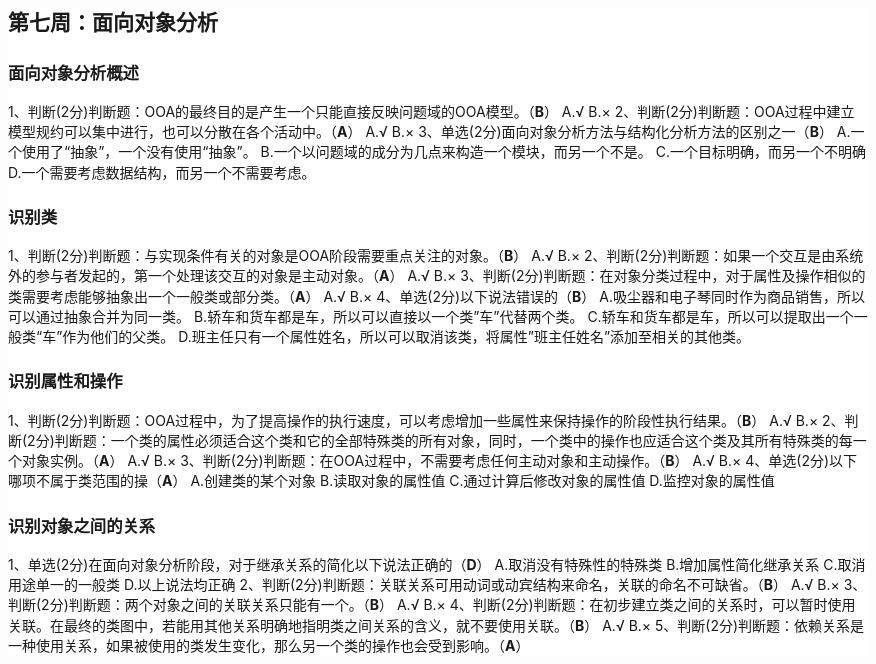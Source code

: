 ## 第七周：面向对象分析

### 面向对象分析概述
1、判断(2分)判断题：OOA的最终目的是产生一个只能直接反映问题域的OOA模型。（**B**）
A.√
B.×
2、判断(2分)判断题：OOA过程中建立模型规约可以集中进行，也可以分散在各个活动中。（**A**）
A.√
B.×
3、单选(2分)面向对象分析方法与结构化分析方法的区别之一（**B**）
A.一个使用了“抽象”，一个没有使用“抽象”。
B.一个以问题域的成分为几点来构造一个模块，而另一个不是。
C.一个目标明确，而另一个不明确
D.一个需要考虑数据结构，而另一个不需要考虑。
### 识别类
1、判断(2分)判断题：与实现条件有关的对象是OOA阶段需要重点关注的对象。（**B**）
A.√
B.×
2、判断(2分)判断题：如果一个交互是由系统外的参与者发起的，第一个处理该交互的对象是主动对象。（**A**）
A.√
B.×
3、判断(2分)判断题：在对象分类过程中，对于属性及操作相似的类需要考虑能够抽象出一个一般类或部分类。（**A**）
A.√
B.×
4、单选(2分)以下说法错误的（**B**）
A.吸尘器和电子琴同时作为商品销售，所以可以通过抽象合并为同一类。
B.轿车和货车都是车，所以可以直接以一个类”车”代替两个类。
C.轿车和货车都是车，所以可以提取出一个一般类“车”作为他们的父类。
D.班主任只有一个属性姓名，所以可以取消该类，将属性”班主任姓名”添加至相关的其他类。
### 识别属性和操作
1、判断(2分)判断题：OOA过程中，为了提高操作的执行速度，可以考虑增加一些属性来保持操作的阶段性执行结果。（**B**）
A.√
B.×
2、判断(2分)判断题：一个类的属性必须适合这个类和它的全部特殊类的所有对象，同时，一个类中的操作也应适合这个类及其所有特殊类的每一个对象实例。（**A**）
A.√
B.×
3、判断(2分)判断题：在OOA过程中，不需要考虑任何主动对象和主动操作。（**B**）
A.√
B.×
4、单选(2分)以下哪项不属于类范围的操（**A**）
A.创建类的某个对象
B.读取对象的属性值
C.通过计算后修改对象的属性值
D.监控对象的属性值
### 识别对象之间的关系
1、单选(2分)在面向对象分析阶段，对于继承关系的简化以下说法正确的（**D**）
A.取消没有特殊性的特殊类
B.增加属性简化继承关系
C.取消用途单一的一般类
D.以上说法均正确
2、判断(2分)判断题：关联关系可用动词或动宾结构来命名，关联的命名不可缺省。（**B**）
A.√
B.×
3、判断(2分)判断题：两个对象之间的关联关系只能有一个。（**B**）
A.√
B.×
4、判断(2分)判断题：在初步建立类之间的关系时，可以暂时使用关联。在最终的类图中，若能用其他关系明确地指明类之间关系的含义，就不要使用关联。（**B**）
A.√
B.×
5、判断(2分)判断题：依赖关系是一种使用关系，如果被使用的类发生变化，那么另一个类的操作也会受到影响。（**A**）